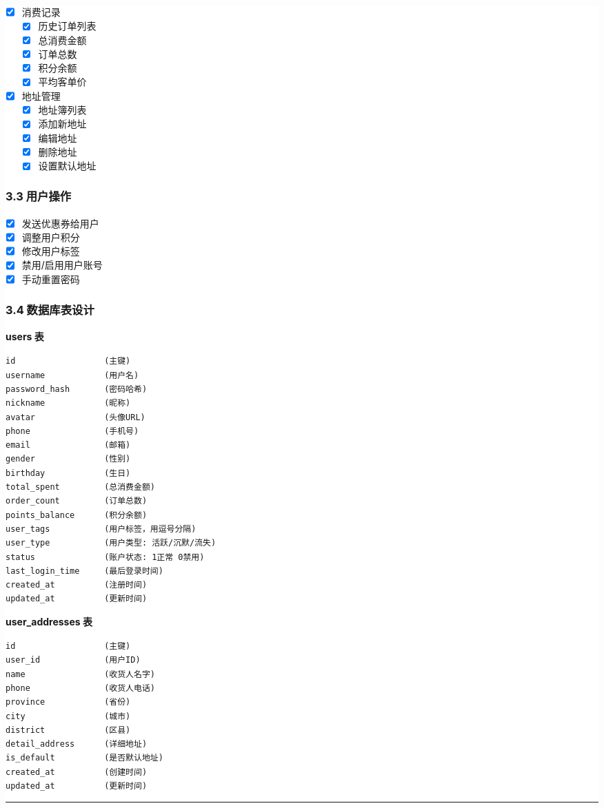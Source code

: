 - [x] 消费记录
  - [x] 历史订单列表
  - [x] 总消费金额
  - [x] 订单总数
  - [x] 积分余额
  - [x] 平均客单价

- [x] 地址管理
  - [x] 地址簿列表
  - [x] 添加新地址
  - [x] 编辑地址
  - [x] 删除地址
  - [x] 设置默认地址

### 3.3 用户操作
- [x] 发送优惠券给用户
- [x] 调整用户积分
- [x] 修改用户标签
- [x] 禁用/启用用户账号
- [x] 手动重置密码

### 3.4 数据库表设计

**users 表**
```
id                  (主键)
username            (用户名)
password_hash       (密码哈希)
nickname            (昵称)
avatar              (头像URL)
phone               (手机号)
email               (邮箱)
gender              (性别)
birthday            (生日)
total_spent         (总消费金额)
order_count         (订单总数)
points_balance      (积分余额)
user_tags           (用户标签，用逗号分隔)
user_type           (用户类型: 活跃/沉默/流失)
status              (账户状态: 1正常 0禁用)
last_login_time     (最后登录时间)
created_at          (注册时间)
updated_at          (更新时间)
```

**user_addresses 表**
```
id                  (主键)
user_id             (用户ID)
name                (收货人名字)
phone               (收货人电话)
province            (省份)
city                (城市)
district            (区县)
detail_address      (详细地址)
is_default          (是否默认地址)
created_at          (创建时间)
updated_at          (更新时间)
```

---